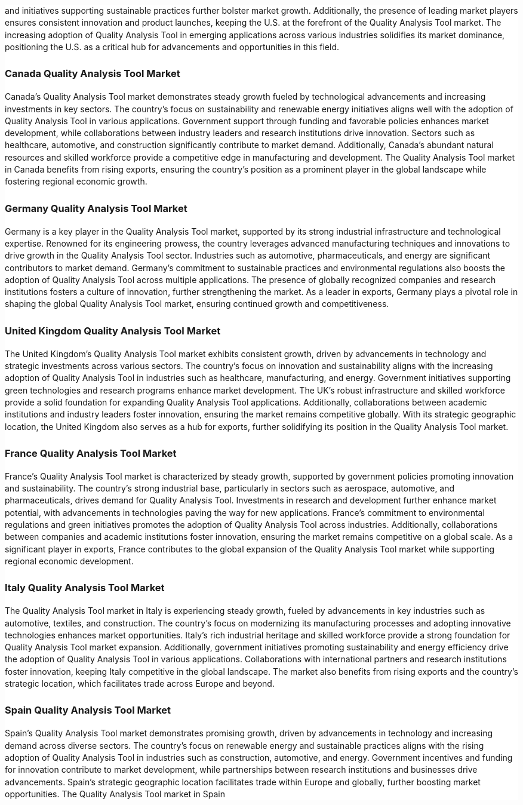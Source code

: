 and initiatives supporting sustainable practices further bolster market growth. Additionally, the presence of leading market players ensures consistent innovation and product launches, keeping the U.S. at the forefront of the Quality Analysis Tool market. The increasing adoption of Quality Analysis Tool in emerging applications across various industries solidifies its market dominance, positioning the U.S. as a critical hub for advancements and opportunities in this field.</p><h3>Canada Quality Analysis Tool Market</h3><p>Canada&rsquo;s Quality Analysis Tool market demonstrates steady growth fueled by technological advancements and increasing investments in key sectors. The country&rsquo;s focus on sustainability and renewable energy initiatives aligns well with the adoption of Quality Analysis Tool in various applications. Government support through funding and favorable policies enhances market development, while collaborations between industry leaders and research institutions drive innovation. Sectors such as healthcare, automotive, and construction significantly contribute to market demand. Additionally, Canada&rsquo;s abundant natural resources and skilled workforce provide a competitive edge in manufacturing and development. The Quality Analysis Tool market in Canada benefits from rising exports, ensuring the country&rsquo;s position as a prominent player in the global landscape while fostering regional economic growth.</p><h3>Germany Quality Analysis Tool Market</h3><p>Germany is a key player in the Quality Analysis Tool market, supported by its strong industrial infrastructure and technological expertise. Renowned for its engineering prowess, the country leverages advanced manufacturing techniques and innovations to drive growth in the Quality Analysis Tool sector. Industries such as automotive, pharmaceuticals, and energy are significant contributors to market demand. Germany&rsquo;s commitment to sustainable practices and environmental regulations also boosts the adoption of Quality Analysis Tool across multiple applications. The presence of globally recognized companies and research institutions fosters a culture of innovation, further strengthening the market. As a leader in exports, Germany plays a pivotal role in shaping the global Quality Analysis Tool market, ensuring continued growth and competitiveness.</p><h3>United Kingdom Quality Analysis Tool Market</h3><p>The United Kingdom&rsquo;s Quality Analysis Tool market exhibits consistent growth, driven by advancements in technology and strategic investments across various sectors. The country&rsquo;s focus on innovation and sustainability aligns with the increasing adoption of Quality Analysis Tool in industries such as healthcare, manufacturing, and energy. Government initiatives supporting green technologies and research programs enhance market development. The UK&rsquo;s robust infrastructure and skilled workforce provide a solid foundation for expanding Quality Analysis Tool applications. Additionally, collaborations between academic institutions and industry leaders foster innovation, ensuring the market remains competitive globally. With its strategic geographic location, the United Kingdom also serves as a hub for exports, further solidifying its position in the Quality Analysis Tool market.</p><h3>France Quality Analysis Tool Market</h3><p>France&rsquo;s Quality Analysis Tool market is characterized by steady growth, supported by government policies promoting innovation and sustainability. The country&rsquo;s strong industrial base, particularly in sectors such as aerospace, automotive, and pharmaceuticals, drives demand for Quality Analysis Tool. Investments in research and development further enhance market potential, with advancements in technologies paving the way for new applications. France&rsquo;s commitment to environmental regulations and green initiatives promotes the adoption of Quality Analysis Tool across industries. Additionally, collaborations between companies and academic institutions foster innovation, ensuring the market remains competitive on a global scale. As a significant player in exports, France contributes to the global expansion of the Quality Analysis Tool market while supporting regional economic development.</p><h3>Italy Quality Analysis Tool Market</h3><p>The Quality Analysis Tool market in Italy is experiencing steady growth, fueled by advancements in key industries such as automotive, textiles, and construction. The country&rsquo;s focus on modernizing its manufacturing processes and adopting innovative technologies enhances market opportunities. Italy&rsquo;s rich industrial heritage and skilled workforce provide a strong foundation for Quality Analysis Tool market expansion. Additionally, government initiatives promoting sustainability and energy efficiency drive the adoption of Quality Analysis Tool in various applications. Collaborations with international partners and research institutions foster innovation, keeping Italy competitive in the global landscape. The market also benefits from rising exports and the country&rsquo;s strategic location, which facilitates trade across Europe and beyond.</p><h3>Spain Quality Analysis Tool Market</h3><p>Spain&rsquo;s Quality Analysis Tool market demonstrates promising growth, driven by advancements in technology and increasing demand across diverse sectors. The country&rsquo;s focus on renewable energy and sustainable practices aligns with the rising adoption of Quality Analysis Tool in industries such as construction, automotive, and energy. Government incentives and funding for innovation contribute to market development, while partnerships between research institutions and businesses drive advancements. Spain&rsquo;s strategic geographic location facilitates trade within Europe and globally, further boosting market opportunities. The Quality Analysis Tool market in Spain